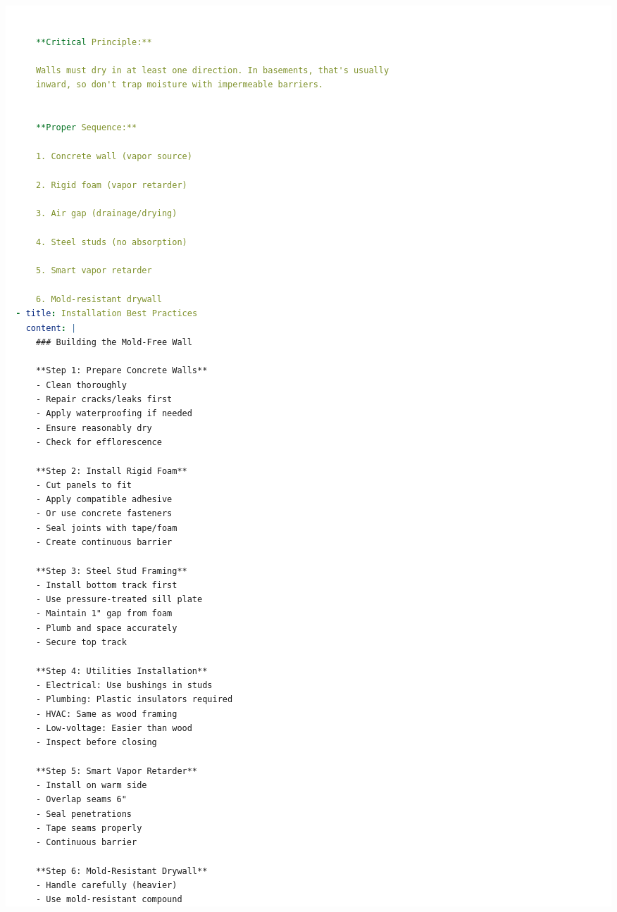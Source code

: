 ```yaml


      **Critical Principle:**

      Walls must dry in at least one direction. In basements, that's usually
      inward, so don't trap moisture with impermeable barriers.


      **Proper Sequence:**

      1. Concrete wall (vapor source)

      2. Rigid foam (vapor retarder)

      3. Air gap (drainage/drying)

      4. Steel studs (no absorption)

      5. Smart vapor retarder

      6. Mold-resistant drywall
  - title: Installation Best Practices
    content: |
      ### Building the Mold-Free Wall

      **Step 1: Prepare Concrete Walls**
      - Clean thoroughly
      - Repair cracks/leaks first
      - Apply waterproofing if needed
      - Ensure reasonably dry
      - Check for efflorescence

      **Step 2: Install Rigid Foam**
      - Cut panels to fit
      - Apply compatible adhesive
      - Or use concrete fasteners
      - Seal joints with tape/foam
      - Create continuous barrier

      **Step 3: Steel Stud Framing**
      - Install bottom track first
      - Use pressure-treated sill plate
      - Maintain 1" gap from foam
      - Plumb and space accurately
      - Secure top track

      **Step 4: Utilities Installation**
      - Electrical: Use bushings in studs
      - Plumbing: Plastic insulators required
      - HVAC: Same as wood framing
      - Low-voltage: Easier than wood
      - Inspect before closing

      **Step 5: Smart Vapor Retarder**
      - Install on warm side
      - Overlap seams 6"
      - Seal penetrations
      - Tape seams properly
      - Continuous barrier

      **Step 6: Mold-Resistant Drywall**
      - Handle carefully (heavier)
      - Use mold-resistant compound
```